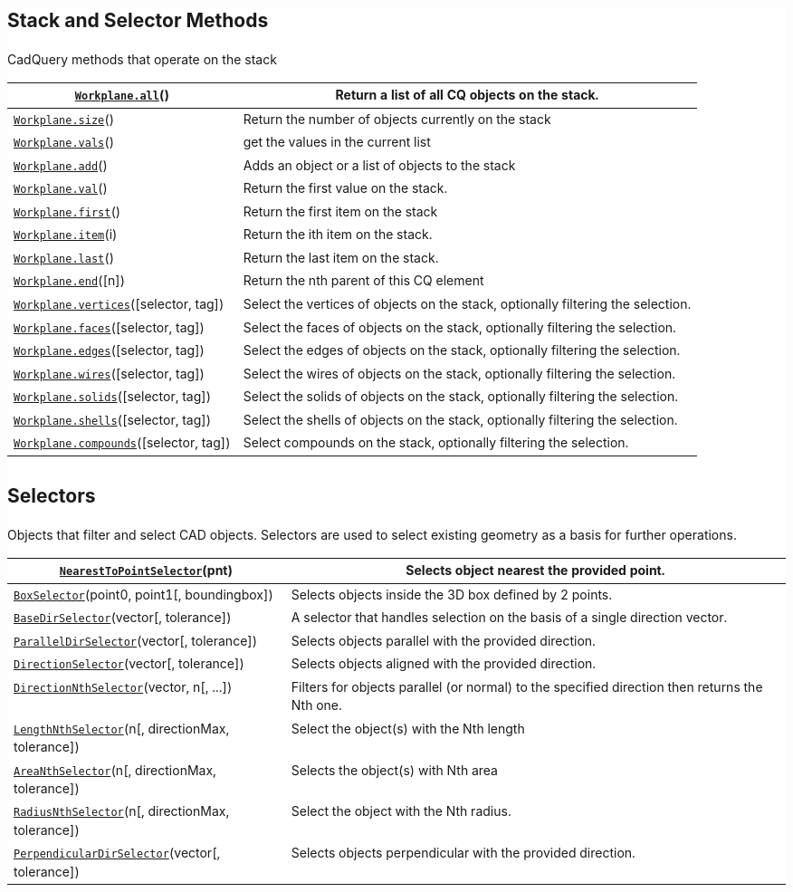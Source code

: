 <a id="stackmethods"></a>

## Stack and Selector Methods

CadQuery methods that operate on the stack

| [`Workplane.all`](classreference.md#cadquery.Workplane.all)()                            | Return a list of all CQ objects on the stack.                                    |
|------------------------------------------------------------------------------------------|----------------------------------------------------------------------------------|
| [`Workplane.size`](classreference.md#cadquery.Workplane.size)()                          | Return the number of objects currently on the stack                              |
| [`Workplane.vals`](classreference.md#cadquery.Workplane.vals)()                          | get the values in the current list                                               |
| [`Workplane.add`](classreference.md#cadquery.Workplane.add)()                            | Adds an object or a list of objects to the stack                                 |
| [`Workplane.val`](classreference.md#cadquery.Workplane.val)()                            | Return the first value on the stack.                                             |
| [`Workplane.first`](classreference.md#cadquery.Workplane.first)()                        | Return the first item on the stack                                               |
| [`Workplane.item`](classreference.md#cadquery.Workplane.item)(i)                         | Return the ith item on the stack.                                                |
| [`Workplane.last`](classreference.md#cadquery.Workplane.last)()                          | Return the last item on the stack.                                               |
| [`Workplane.end`](classreference.md#cadquery.Workplane.end)([n])                         | Return the nth parent of this CQ element                                         |
| [`Workplane.vertices`](classreference.md#cadquery.Workplane.vertices)([selector, tag])   | Select the vertices of objects on the stack, optionally filtering the selection. |
| [`Workplane.faces`](classreference.md#cadquery.Workplane.faces)([selector, tag])         | Select the faces of objects on the stack, optionally filtering the selection.    |
| [`Workplane.edges`](classreference.md#cadquery.Workplane.edges)([selector, tag])         | Select the edges of objects on the stack, optionally filtering the selection.    |
| [`Workplane.wires`](classreference.md#cadquery.Workplane.wires)([selector, tag])         | Select the wires of objects on the stack, optionally filtering the selection.    |
| [`Workplane.solids`](classreference.md#cadquery.Workplane.solids)([selector, tag])       | Select the solids of objects on the stack, optionally filtering the selection.   |
| [`Workplane.shells`](classreference.md#cadquery.Workplane.shells)([selector, tag])       | Select the shells of objects on the stack, optionally filtering the selection.   |
| [`Workplane.compounds`](classreference.md#cadquery.Workplane.compounds)([selector, tag]) | Select compounds on the stack, optionally filtering the selection.               |

<a id="selectors"></a>

## Selectors

Objects that filter and select CAD objects. Selectors are used to select existing geometry
as a basis for further operations.

| [`NearestToPointSelector`](classreference.md#cadquery.selectors.NearestToPointSelector)(pnt)                     | Selects object nearest the provided point.                                                                              |
|------------------------------------------------------------------------------------------------------------------|-------------------------------------------------------------------------------------------------------------------------|
| [`BoxSelector`](classreference.md#cadquery.selectors.BoxSelector)(point0, point1[, boundingbox])                 | Selects objects inside the 3D box defined by 2 points.                                                                  |
| [`BaseDirSelector`](classreference.md#cadquery.selectors.BaseDirSelector)(vector[, tolerance])                   | A selector that handles selection on the basis of a single direction vector.                                            |
| [`ParallelDirSelector`](classreference.md#cadquery.selectors.ParallelDirSelector)(vector[, tolerance])           | Selects objects parallel with the provided direction.                                                                   |
| [`DirectionSelector`](classreference.md#cadquery.selectors.DirectionSelector)(vector[, tolerance])               | Selects objects aligned with the provided direction.                                                                    |
| [`DirectionNthSelector`](classreference.md#cadquery.selectors.DirectionNthSelector)(vector, n[, ...])            | Filters for objects parallel (or normal) to the specified direction then returns the Nth one.                           |
| [`LengthNthSelector`](classreference.md#cadquery.selectors.LengthNthSelector)(n[, directionMax, tolerance])      | Select the object(s) with the Nth length                                                                                |
| [`AreaNthSelector`](classreference.md#cadquery.selectors.AreaNthSelector)(n[, directionMax, tolerance])          | Selects the object(s) with Nth area                                                                                     |
| [`RadiusNthSelector`](classreference.md#cadquery.selectors.RadiusNthSelector)(n[, directionMax, tolerance])      | Select the object with the Nth radius.                                                                                  |
| [`PerpendicularDirSelector`](classreference.md#cadquery.selectors.PerpendicularDirSelector)(vector[, tolerance]) | Selects objects perpendicular with the provided direction.                                                              |